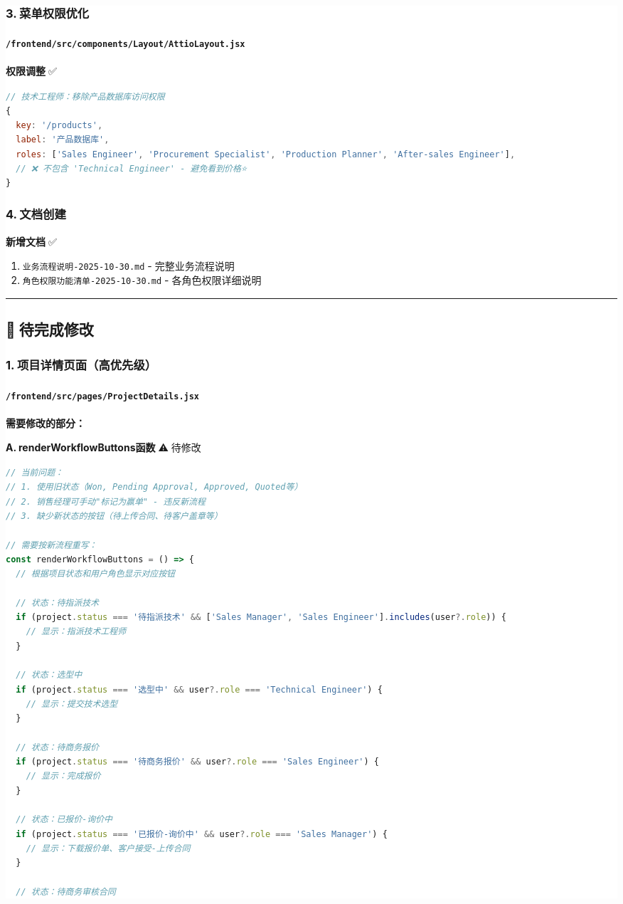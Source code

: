 ### 3. 菜单权限优化

#### `/frontend/src/components/Layout/AttioLayout.jsx`

**权限调整** ✅
```javascript
// 技术工程师：移除产品数据库访问权限
{
  key: '/products',
  label: '产品数据库',
  roles: ['Sales Engineer', 'Procurement Specialist', 'Production Planner', 'After-sales Engineer'],
  // ❌ 不包含 'Technical Engineer' - 避免看到价格⭐
}
```

### 4. 文档创建

**新增文档** ✅
1. `业务流程说明-2025-10-30.md` - 完整业务流程说明
2. `角色权限功能清单-2025-10-30.md` - 各角色权限详细说明

---

## 🔄 待完成修改

### 1. 项目详情页面（高优先级）

#### `/frontend/src/pages/ProjectDetails.jsx`

**需要修改的部分：**

**A. renderWorkflowButtons函数** ⚠️ 待修改
```javascript
// 当前问题：
// 1. 使用旧状态（Won, Pending Approval, Approved, Quoted等）
// 2. 销售经理可手动"标记为赢单" - 违反新流程
// 3. 缺少新状态的按钮（待上传合同、待客户盖章等）

// 需要按新流程重写：
const renderWorkflowButtons = () => {
  // 根据项目状态和用户角色显示对应按钮
  
  // 状态：待指派技术
  if (project.status === '待指派技术' && ['Sales Manager', 'Sales Engineer'].includes(user?.role)) {
    // 显示：指派技术工程师
  }
  
  // 状态：选型中
  if (project.status === '选型中' && user?.role === 'Technical Engineer') {
    // 显示：提交技术选型
  }
  
  // 状态：待商务报价
  if (project.status === '待商务报价' && user?.role === 'Sales Engineer') {
    // 显示：完成报价
  }
  
  // 状态：已报价-询价中
  if (project.status === '已报价-询价中' && user?.role === 'Sales Manager') {
    // 显示：下载报价单、客户接受-上传合同
  }
  
  // 状态：待商务审核合同
```